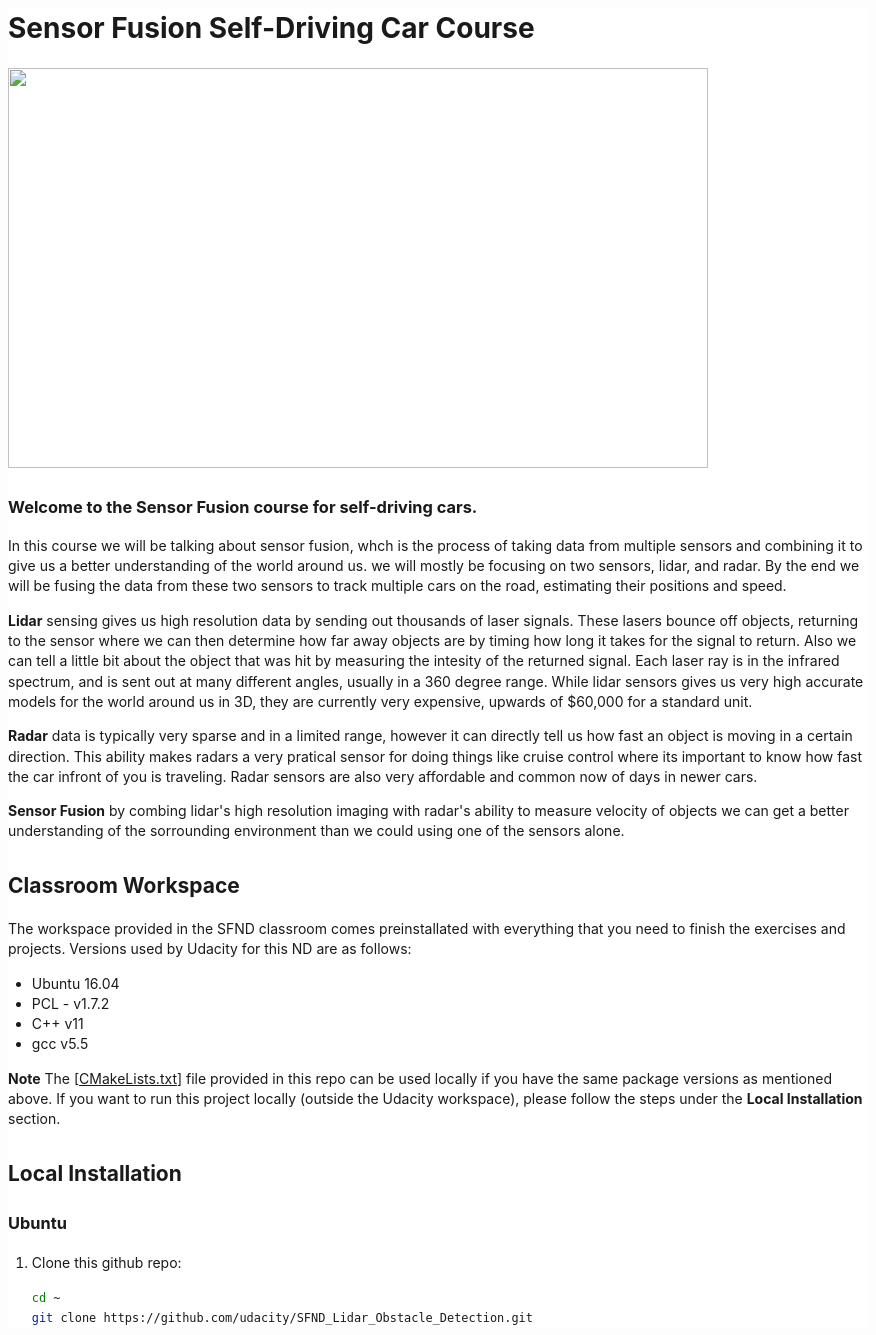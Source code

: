 # Sensor Fusion Self-Driving Car Course

<img src="media/ObstacleDetectionFPS.gif" width="700" height="400" />

### Welcome to the Sensor Fusion course for self-driving cars.

In this course we will be talking about sensor fusion, whch is the process of taking data from multiple sensors and combining it to give us a better understanding of the world around us. we will mostly be focusing on two sensors, lidar, and radar. By the end we will be fusing the data from these two sensors to track multiple cars on the road, estimating their positions and speed.

**Lidar** sensing gives us high resolution data by sending out thousands of laser signals. These lasers bounce off objects, returning to the sensor where we can then determine how far away objects are by timing how long it takes for the signal to return. Also we can tell a little bit about the object that was hit by measuring the intesity of the returned signal. Each laser ray is in the infrared spectrum, and is sent out at many different angles, usually in a 360 degree range. While lidar sensors gives us very high accurate models for the world around us in 3D, they are currently very expensive, upwards of $60,000 for a standard unit.

**Radar** data is typically very sparse and in a limited range, however it can directly tell us how fast an object is moving in a certain direction. This ability makes radars a very pratical sensor for doing things like cruise control where its important to know how fast the car infront of you is traveling. Radar sensors are also very affordable and common now of days in newer cars.

**Sensor Fusion** by combing lidar's high resolution imaging with radar's ability to measure velocity of objects we can get a better understanding of the sorrounding environment than we could using one of the sensors alone.

## Classroom Workspace

The workspace provided in the SFND classroom comes preinstallated with everything that you need to finish the exercises and projects. Versions used by Udacity for this ND are as follows:

* Ubuntu 16.04
* PCL - v1.7.2
* C++ v11
* gcc v5.5

**Note** The [[CMakeLists.txt](https://github.com/udacity/SFND_Lidar_Obstacle_Detection/blob/master/CMakeLists.txt)] file provided in this repo can be used locally if you have the same package versions as mentioned above. If you want to run this project locally (outside the Udacity workspace), please follow the steps under the **Local Installation** section.


## Local Installation

### Ubuntu 

1. Clone this github repo:

   ```sh
   cd ~
   git clone https://github.com/udacity/SFND_Lidar_Obstacle_Detection.git
   ```
